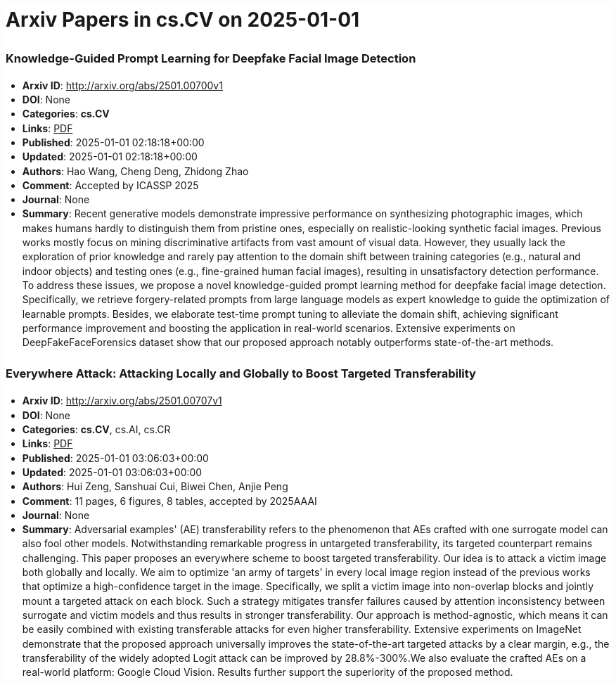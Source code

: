 # Arxiv Papers in cs.CV on 2025-01-01
### Knowledge-Guided Prompt Learning for Deepfake Facial Image Detection
- **Arxiv ID**: http://arxiv.org/abs/2501.00700v1
- **DOI**: None
- **Categories**: **cs.CV**
- **Links**: [PDF](http://arxiv.org/pdf/2501.00700v1)
- **Published**: 2025-01-01 02:18:18+00:00
- **Updated**: 2025-01-01 02:18:18+00:00
- **Authors**: Hao Wang, Cheng Deng, Zhidong Zhao
- **Comment**: Accepted by ICASSP 2025
- **Journal**: None
- **Summary**: Recent generative models demonstrate impressive performance on synthesizing photographic images, which makes humans hardly to distinguish them from pristine ones, especially on realistic-looking synthetic facial images. Previous works mostly focus on mining discriminative artifacts from vast amount of visual data. However, they usually lack the exploration of prior knowledge and rarely pay attention to the domain shift between training categories (e.g., natural and indoor objects) and testing ones (e.g., fine-grained human facial images), resulting in unsatisfactory detection performance. To address these issues, we propose a novel knowledge-guided prompt learning method for deepfake facial image detection. Specifically, we retrieve forgery-related prompts from large language models as expert knowledge to guide the optimization of learnable prompts. Besides, we elaborate test-time prompt tuning to alleviate the domain shift, achieving significant performance improvement and boosting the application in real-world scenarios. Extensive experiments on DeepFakeFaceForensics dataset show that our proposed approach notably outperforms state-of-the-art methods.



### Everywhere Attack: Attacking Locally and Globally to Boost Targeted Transferability
- **Arxiv ID**: http://arxiv.org/abs/2501.00707v1
- **DOI**: None
- **Categories**: **cs.CV**, cs.AI, cs.CR
- **Links**: [PDF](http://arxiv.org/pdf/2501.00707v1)
- **Published**: 2025-01-01 03:06:03+00:00
- **Updated**: 2025-01-01 03:06:03+00:00
- **Authors**: Hui Zeng, Sanshuai Cui, Biwei Chen, Anjie Peng
- **Comment**: 11 pages, 6 figures, 8 tables, accepted by 2025AAAI
- **Journal**: None
- **Summary**: Adversarial examples' (AE) transferability refers to the phenomenon that AEs crafted with one surrogate model can also fool other models. Notwithstanding remarkable progress in untargeted transferability, its targeted counterpart remains challenging. This paper proposes an everywhere scheme to boost targeted transferability. Our idea is to attack a victim image both globally and locally. We aim to optimize 'an army of targets' in every local image region instead of the previous works that optimize a high-confidence target in the image. Specifically, we split a victim image into non-overlap blocks and jointly mount a targeted attack on each block. Such a strategy mitigates transfer failures caused by attention inconsistency between surrogate and victim models and thus results in stronger transferability. Our approach is method-agnostic, which means it can be easily combined with existing transferable attacks for even higher transferability. Extensive experiments on ImageNet demonstrate that the proposed approach universally improves the state-of-the-art targeted attacks by a clear margin, e.g., the transferability of the widely adopted Logit attack can be improved by 28.8%-300%.We also evaluate the crafted AEs on a real-world platform: Google Cloud Vision. Results further support the superiority of the proposed method.

